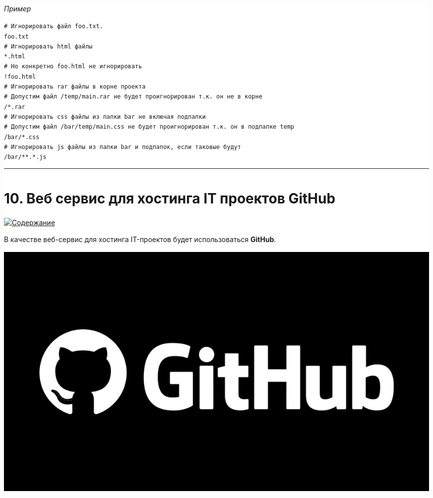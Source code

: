 *Пример*

```gitignore
# Игнорировать файл foo.txt.
foo.txt
# Игнорировать html файлы
*.html
# Но конкретно foo.html не игнорировать
!foo.html
# Игнорировать rar файлы в корне проекта
# Допустим файл /temp/main.rar не будет проигнорирован т.к. он не в корне
/*.rar
# Игнорировать css файлы из папки bar не включая подпапки
# Допустим файл /bar/temp/main.css не будет проигнорирован т.к. он в подпапке temp
/bar/*.css
# Игнорировать js файлы из папки bar и подпапок, если таковые будут
/bar/**.*.js
```
***

# 10. Веб сервис для хостинга IT проектов GitHub

[![Содержание](https://img.shields.io/badge/-Содержание-66eeff)](#содержание)

В качестве веб-сервис для хостинга IT-проектов будет использоваться **GitHub**.

![GitHub](./_Files/6.%20GitHub/01.jpg "GitHub")
